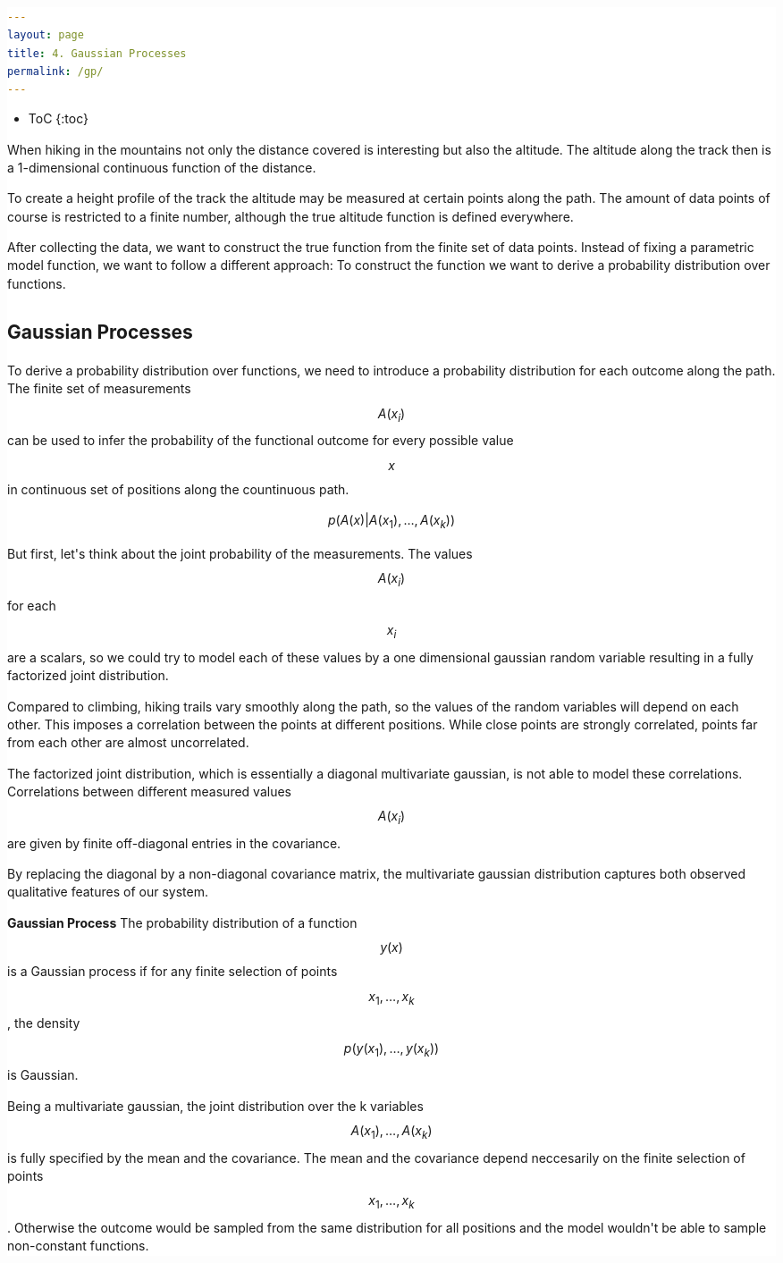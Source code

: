 ```yaml
---
layout: page
title: 4. Gaussian Processes
permalink: /gp/
---
```

* ToC
{:toc}

When hiking in the mountains not only the distance covered is interesting but also the altitude. The altitude along the track then is a 1-dimensional continuous function of the distance.

To create a height profile of the track the altitude may be measured at certain points along the path. The amount of data points of course is restricted to a finite number, although the true altitude function is defined everywhere.

After collecting the data, we want to construct the true function from the finite set of data points. Instead of fixing a parametric model function, we want to follow a different approach: To construct the function we want to derive a probability distribution over functions.

## Gaussian Processes

To derive a probability distribution over functions, we need to introduce a probability distribution for each outcome along the path. The finite set of measurements $$A(x_i)$$ can be used to infer the probability of the functional outcome for every possible value $$x$$ in continuous set of positions along the countinuous path.

$$
p(A(x)|A(x_1), \dots, A(x_k))
$$

But first, let's think about the joint probability of the measurements. The values $$A(x_i)$$ for each $$x_i$$ are a scalars, so we could try to model each of these values by a one dimensional gaussian random variable resulting in a fully factorized joint distribution. 

Compared to climbing, hiking trails vary smoothly along the path, so the values of the random variables will depend on each other. This imposes a correlation between the points at different positions. While close points are strongly correlated, points far from each other are almost uncorrelated.

The factorized joint distribution, which is essentially a diagonal multivariate gaussian, is not able to model these correlations. Correlations between different measured values $$A(x_i)$$ are given by finite off-diagonal entries in the covariance. 

By replacing the diagonal by a non-diagonal covariance matrix, the multivariate gaussian distribution captures both observed qualitative features of our system.

**Gaussian Process** The probability distribution of a function $$y(x)$$ is a Gaussian process if for any finite selection of points $$x_1,\dots,x_k$$, the density $$p(y(x_1),\dots,y(x_k))$$ is Gaussian.

Being a multivariate gaussian, the joint distribution over the k variables $$A(x_1), \dots, A(x_k)$$ is fully specified by the mean and the covariance. The mean and the covariance depend neccesarily on the finite selection of points $$x_1,\dots,x_k$$. Otherwise the outcome would be sampled from the same distribution for all positions and the model wouldn't be able to sample non-constant functions.
